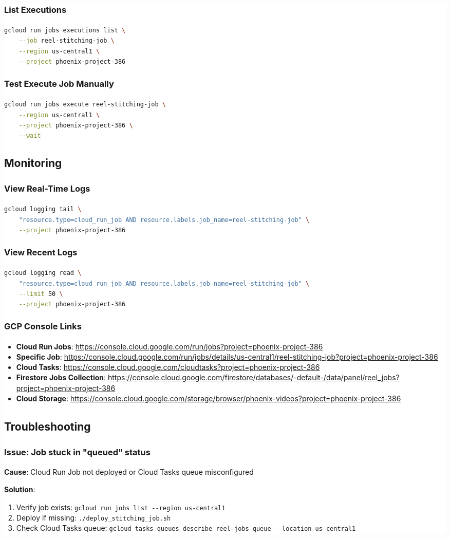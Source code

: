 ### List Executions
```bash
gcloud run jobs executions list \
    --job reel-stitching-job \
    --region us-central1 \
    --project phoenix-project-386
```

### Test Execute Job Manually
```bash
gcloud run jobs execute reel-stitching-job \
    --region us-central1 \
    --project phoenix-project-386 \
    --wait
```

## Monitoring

### View Real-Time Logs
```bash
gcloud logging tail \
    "resource.type=cloud_run_job AND resource.labels.job_name=reel-stitching-job" \
    --project phoenix-project-386
```

### View Recent Logs
```bash
gcloud logging read \
    "resource.type=cloud_run_job AND resource.labels.job_name=reel-stitching-job" \
    --limit 50 \
    --project phoenix-project-386
```

### GCP Console Links

- **Cloud Run Jobs**: https://console.cloud.google.com/run/jobs?project=phoenix-project-386
- **Specific Job**: https://console.cloud.google.com/run/jobs/details/us-central1/reel-stitching-job?project=phoenix-project-386
- **Cloud Tasks**: https://console.cloud.google.com/cloudtasks?project=phoenix-project-386
- **Firestore Jobs Collection**: https://console.cloud.google.com/firestore/databases/-default-/data/panel/reel_jobs?project=phoenix-project-386
- **Cloud Storage**: https://console.cloud.google.com/storage/browser/phoenix-videos?project=phoenix-project-386

## Troubleshooting

### Issue: Job stuck in "queued" status

**Cause**: Cloud Run Job not deployed or Cloud Tasks queue misconfigured

**Solution**:
1. Verify job exists: `gcloud run jobs list --region us-central1`
2. Deploy if missing: `./deploy_stitching_job.sh`
3. Check Cloud Tasks queue: `gcloud tasks queues describe reel-jobs-queue --location us-central1`
